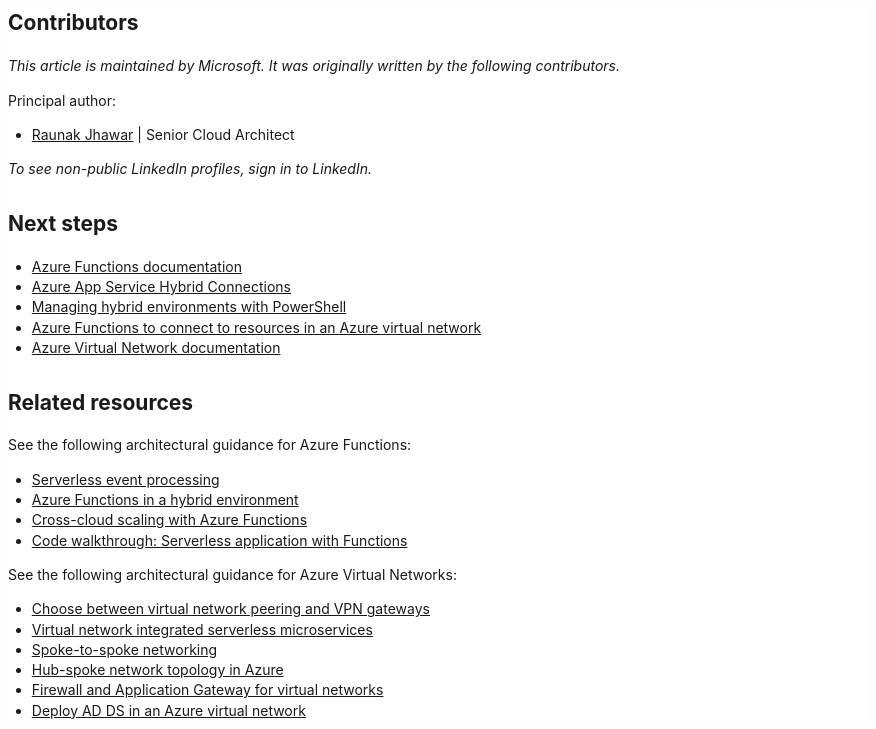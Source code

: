 ## Contributors

*This article is maintained by Microsoft. It was originally written by the following contributors.* 

Principal author:
- [Raunak Jhawar](https://www.linkedin.com/in/raunakjhawar) | Senior Cloud Architect

*To see non-public LinkedIn profiles, sign in to LinkedIn.*

## Next steps

- [Azure Functions documentation][azure-functions]
- [Azure App Service Hybrid Connections](/azure/app-service/app-service-hybrid-connections)
- [Managing hybrid environments with PowerShell](/azure/azure-functions/functions-hybrid-powershell)
- [Azure Functions to connect to resources in an Azure virtual network](/azure/azure-functions/functions-create-vnet)
- [Azure Virtual Network documentation][azure-virtual-network]

## Related resources

See the following architectural guidance for Azure Functions:

- [Serverless event processing](/azure/architecture/reference-architectures/serverless/event-processing)
- [Azure Functions in a hybrid environment](/azure/architecture/hybrid/azure-functions-hybrid)
- [Cross-cloud scaling with Azure Functions](/azure/architecture/solution-ideas/articles/cross-cloud-scaling)
- [Code walkthrough: Serverless application with Functions](/azure/architecture/web-apps/serverless/architectures/code)

See the following architectural guidance for Azure Virtual Networks:

- [Choose between virtual network peering and VPN gateways](/azure/architecture/reference-architectures/hybrid-networking/vnet-peering)
- [Virtual network integrated serverless microservices](/azure/architecture/example-scenario/integrated-multiservices/virtual-network-integration)
- [Spoke-to-spoke networking](/azure/architecture/networking/spoke-to-spoke-networking)
- [Hub-spoke network topology in Azure](/azure/architecture/reference-architectures/hybrid-networking/hub-spoke)
- [Firewall and Application Gateway for virtual networks](/azure/architecture/example-scenario/gateway/firewall-application-gateway)
- [Deploy AD DS in an Azure virtual network](/azure/architecture/reference-architectures/identity/adds-extend-domain)

[architectural-diagram]: ./images/azure-functions-hybrid.svg
[architectural-diagram-visio-source]: https://arch-center.azureedge.net/azure-functions-hybrid.vsdx
[azure-arc-kubernetes]: /azure/azure-arc/kubernetes/
[azure-architecture-center-serverless]: ../serverless-quest/serverless-overview.md
[azure-expressroute]: /azure/expressroute/
[azure-functions]: /azure/azure-functions/
[azure-functions-best-practices]: /azure/azure-functions/functions-best-practices
[azure-functions-bindings]: /azure/azure-functions/functions-bindings-example
[azure-functions-bindings-list]: /azure/azure-functions/functions-triggers-bindings#supported-bindings
[azure-functions-core-tools]: https://github.com/azure/azure-functions-core-tools
[azure-functions-core-tools-install]: /azure/azure-functions/functions-run-local#install-the-azure-functions-core-tools
[azure-functions-deployment-slots]: /azure/azure-functions/functions-deployment-slots
[azure-functions-docker]: /azure/azure-functions/functions-create-function-linux-custom-image
[azure-functions-docker-hub]: https://hub.docker.com/_/microsoft-azure-functions-base
[azure-functions-kubernetes]: /azure/azure-functions/functions-kubernetes-keda
[azure-functions-monitor]: /azure/azure-functions/functions-monitoring
[azure-functions-premium]: /azure/azure-functions/functions-premium-plan
[azure-functions-premium-warmed]: /azure/azure-functions/functions-premium-plan#pre-warmed-instances
[azure-functions-scale]: /azure/azure-functions/functions-scale
[azure-kubernetes-service]: /azure/aks/
[azure-pricing-calculator]: https://azure.microsoft.com/pricing/calculator/
[azure-storage]: /azure/storage
[azure-traffic-manager]: /azure/traffic-manager
[azure-virtual-network]: /azure/virtual-network/
[azure-virtual-network-cross]: /azure/expressroute/cross-network-connectivity
[azure-virtual-network-peering]: /azure/virtual-network/virtual-network-peering-overview
[azure-virtual-network-service-endpoints]: /azure/virtual-network/virtual-network-service-endpoints-overview
[azure-virtual-network-s2s]: /azure/vpn-gateway/vpn-gateway-howto-site-to-site-resource-manager-portal
[kubernetes]: https://kubernetes.io/
[kubernetes-keda]: https://keda.sh/
